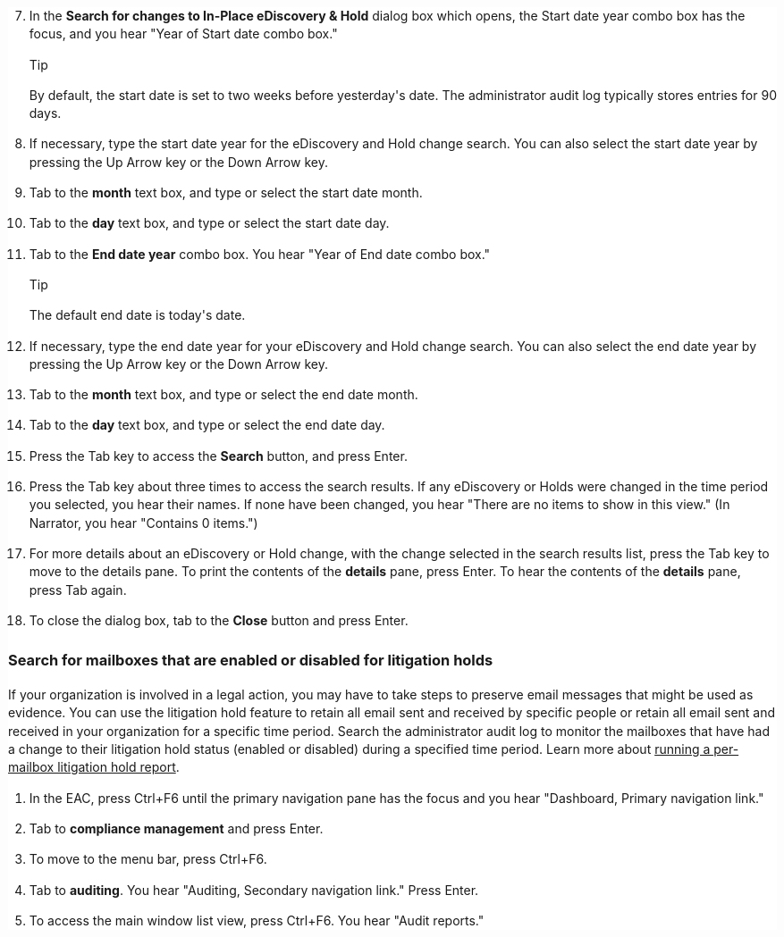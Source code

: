 7. In the **Search for changes to In-Place eDiscovery & Hold** dialog box which opens, the Start date year combo box has the focus, and you hear "Year of Start date combo box." 
    
    > [!TIP]
    > By default, the start date is set to two weeks before yesterday's date. The administrator audit log typically stores entries for 90 days. 
  
1. If necessary, type the start date year for the eDiscovery and Hold change search. You can also select the start date year by pressing the Up Arrow key or the Down Arrow key.
    
2. Tab to the **month** text box, and type or select the start date month. 
    
3. Tab to the **day** text box, and type or select the start date day. 
    
8. Tab to the **End date year** combo box. You hear "Year of End date combo box." 
    
    > [!TIP]
    > The default end date is today's date. 
  
1. If necessary, type the end date year for your eDiscovery and Hold change search. You can also select the end date year by pressing the Up Arrow key or the Down Arrow key.
    
2. Tab to the **month** text box, and type or select the end date month. 
    
3. Tab to the **day** text box, and type or select the end date day. 
    
9. Press the Tab key to access the **Search** button, and press Enter. 
    
10. Press the Tab key about three times to access the search results. If any eDiscovery or Holds were changed in the time period you selected, you hear their names. If none have been changed, you hear "There are no items to show in this view." (In Narrator, you hear "Contains 0 items.")
    
11. For more details about an eDiscovery or Hold change, with the change selected in the search results list, press the Tab key to move to the details pane. To print the contents of the **details** pane, press Enter. To hear the contents of the **details** pane, press Tab again. 
    
12. To close the dialog box, tab to the **Close** button and press Enter. 
    
### Search for mailboxes that are enabled or disabled for litigation holds

If your organization is involved in a legal action, you may have to take steps to preserve email messages that might be used as evidence. You can use the litigation hold feature to retain all email sent and received by specific people or retain all email sent and received in your organization for a specific time period. Search the administrator audit log to monitor the mailboxes that have had a change to their litigation hold status (enabled or disabled) during a specified time period. Learn more about [running a per-mailbox litigation hold report](https://go.microsoft.com/fwlink/?LinkId=799414).
  
1. In the EAC, press Ctrl+F6 until the primary navigation pane has the focus and you hear "Dashboard, Primary navigation link."
    
2. Tab to **compliance management** and press Enter. 
    
3. To move to the menu bar, press Ctrl+F6. 
    
4. Tab to **auditing**. You hear "Auditing, Secondary navigation link." Press Enter. 
    
5. To access the main window list view, press Ctrl+F6. You hear "Audit reports." 
    